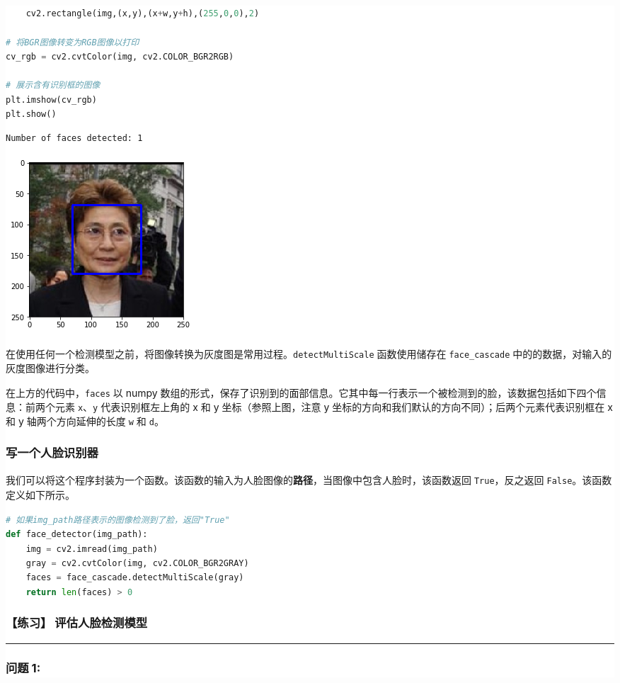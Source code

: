 ```python
    cv2.rectangle(img,(x,y),(x+w,y+h),(255,0,0),2)
    
# 将BGR图像转变为RGB图像以打印
cv_rgb = cv2.cvtColor(img, cv2.COLOR_BGR2RGB)

# 展示含有识别框的图像
plt.imshow(cv_rgb)
plt.show()
```

    Number of faces detected: 1
    


![png](output_6_1.png)


在使用任何一个检测模型之前，将图像转换为灰度图是常用过程。`detectMultiScale` 函数使用储存在 `face_cascade` 中的的数据，对输入的灰度图像进行分类。

在上方的代码中，`faces` 以 numpy 数组的形式，保存了识别到的面部信息。它其中每一行表示一个被检测到的脸，该数据包括如下四个信息：前两个元素  `x`、`y` 代表识别框左上角的 x 和 y 坐标（参照上图，注意 y 坐标的方向和我们默认的方向不同）；后两个元素代表识别框在 x 和 y 轴两个方向延伸的长度 `w` 和 `d`。 

### 写一个人脸识别器

我们可以将这个程序封装为一个函数。该函数的输入为人脸图像的**路径**，当图像中包含人脸时，该函数返回 `True`，反之返回 `False`。该函数定义如下所示。


```python
# 如果img_path路径表示的图像检测到了脸，返回"True" 
def face_detector(img_path):
    img = cv2.imread(img_path)
    gray = cv2.cvtColor(img, cv2.COLOR_BGR2GRAY)
    faces = face_cascade.detectMultiScale(gray)
    return len(faces) > 0
```

### **【练习】** 评估人脸检测模型


---

<a id='question1'></a>
### __问题 1:__ 
